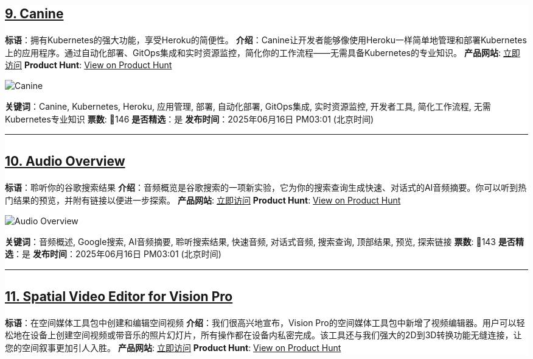 ## [9. Canine](https://www.producthunt.com/posts/canine?utm_campaign=producthunt-api&utm_medium=api-v2&utm_source=Application%3A+dailyhot+%28ID%3A+133367%29)
**标语**：拥有Kubernetes的强大功能，享受Heroku的简便性。
**介绍**：Canine让开发者能够像使用Heroku一样简单地管理和部署Kubernetes上的应用程序。通过自动化部署、GitOps集成和实时资源监控，简化你的工作流程——无需具备Kubernetes的专业知识。
**产品网站**: [立即访问](https://www.producthunt.com/r/L33B2FRWGCZGPY?utm_campaign=producthunt-api&utm_medium=api-v2&utm_source=Application%3A+dailyhot+%28ID%3A+133367%29)
**Product Hunt**: [View on Product Hunt](https://www.producthunt.com/posts/canine?utm_campaign=producthunt-api&utm_medium=api-v2&utm_source=Application%3A+dailyhot+%28ID%3A+133367%29)

![Canine]()

**关键词**：Canine, Kubernetes, Heroku, 应用管理, 部署, 自动化部署, GitOps集成, 实时资源监控, 开发者工具, 简化工作流程, 无需Kubernetes专业知识
**票数**: 🔺146
**是否精选**：是
**发布时间**：2025年06月16日 PM03:01 (北京时间)

---

## [10. Audio Overview](https://www.producthunt.com/posts/audio-overview?utm_campaign=producthunt-api&utm_medium=api-v2&utm_source=Application%3A+dailyhot+%28ID%3A+133367%29)
**标语**：聆听你的谷歌搜索结果
**介绍**：音频概览是谷歌搜索的一项新实验，它为你的搜索查询生成快速、对话式的AI音频摘要。你可以听到热门结果的预览，并附有链接以便进一步探索。
**产品网站**: [立即访问](https://www.producthunt.com/r/WG23ZEAFNRDISZ?utm_campaign=producthunt-api&utm_medium=api-v2&utm_source=Application%3A+dailyhot+%28ID%3A+133367%29)
**Product Hunt**: [View on Product Hunt](https://www.producthunt.com/posts/audio-overview?utm_campaign=producthunt-api&utm_medium=api-v2&utm_source=Application%3A+dailyhot+%28ID%3A+133367%29)

![Audio Overview]()

**关键词**：音频概述, Google搜索, AI音频摘要, 聆听搜索结果, 快速音频, 对话式音频, 搜索查询, 顶部结果, 预览, 探索链接
**票数**: 🔺143
**是否精选**：是
**发布时间**：2025年06月16日 PM03:01 (北京时间)

---

## [11. Spatial Video Editor for Vision Pro](https://www.producthunt.com/posts/spatial-video-editor-for-vision-pro?utm_campaign=producthunt-api&utm_medium=api-v2&utm_source=Application%3A+dailyhot+%28ID%3A+133367%29)
**标语**：在空间媒体工具包中创建和编辑空间视频
**介绍**：我们很高兴地宣布，Vision Pro的空间媒体工具包中新增了视频编辑器。用户可以轻松地在设备上创建空间视频或带音乐的照片幻灯片，所有操作都在设备内私密完成。该工具还与我们强大的2D到3D转换功能无缝连接，让您的空间叙事更加引人入胜。
**产品网站**: [立即访问](https://www.producthunt.com/r/DUVC2EHJ45OW5J?utm_campaign=producthunt-api&utm_medium=api-v2&utm_source=Application%3A+dailyhot+%28ID%3A+133367%29)
**Product Hunt**: [View on Product Hunt](https://www.producthunt.com/posts/spatial-video-editor-for-vision-pro?utm_campaign=producthunt-api&utm_medium=api-v2&utm_source=Application%3A+dailyhot+%28ID%3A+133367%29)
